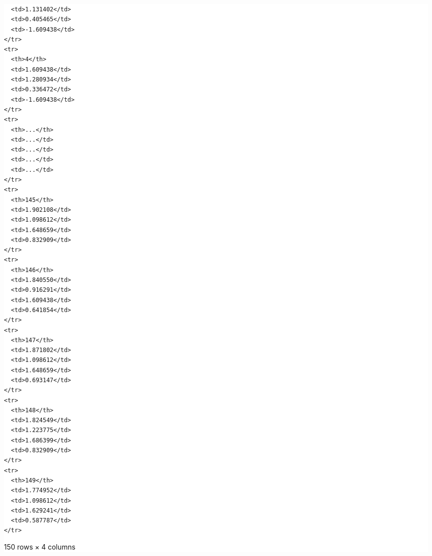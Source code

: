       <td>1.131402</td>
      <td>0.405465</td>
      <td>-1.609438</td>
    </tr>
    <tr>
      <th>4</th>
      <td>1.609438</td>
      <td>1.280934</td>
      <td>0.336472</td>
      <td>-1.609438</td>
    </tr>
    <tr>
      <th>...</th>
      <td>...</td>
      <td>...</td>
      <td>...</td>
      <td>...</td>
    </tr>
    <tr>
      <th>145</th>
      <td>1.902108</td>
      <td>1.098612</td>
      <td>1.648659</td>
      <td>0.832909</td>
    </tr>
    <tr>
      <th>146</th>
      <td>1.840550</td>
      <td>0.916291</td>
      <td>1.609438</td>
      <td>0.641854</td>
    </tr>
    <tr>
      <th>147</th>
      <td>1.871802</td>
      <td>1.098612</td>
      <td>1.648659</td>
      <td>0.693147</td>
    </tr>
    <tr>
      <th>148</th>
      <td>1.824549</td>
      <td>1.223775</td>
      <td>1.686399</td>
      <td>0.832909</td>
    </tr>
    <tr>
      <th>149</th>
      <td>1.774952</td>
      <td>1.098612</td>
      <td>1.629241</td>
      <td>0.587787</td>
    </tr>
  </tbody>
</table>
<p>150 rows × 4 columns</p>
</div>
